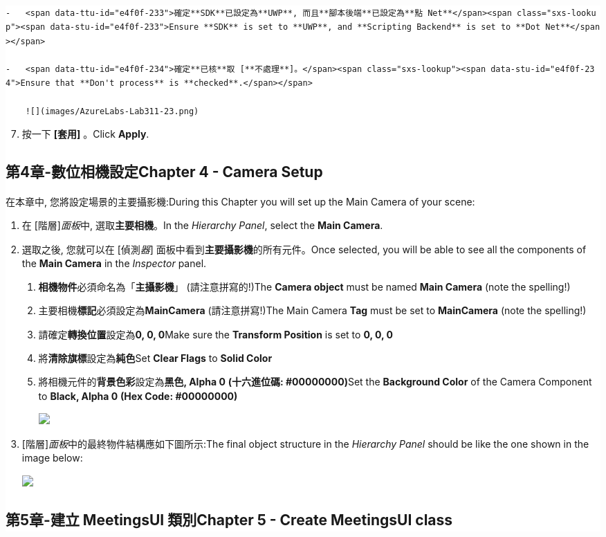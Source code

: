     -   <span data-ttu-id="e4f0f-233">確定**SDK**已設定為**UWP**, 而且**腳本後端**已設定為**點 Net**</span><span class="sxs-lookup"><span data-stu-id="e4f0f-233">Ensure **SDK** is set to **UWP**, and **Scripting Backend** is set to **Dot Net**</span></span>

    -   <span data-ttu-id="e4f0f-234">確定**已核**取 [**不處理**]。</span><span class="sxs-lookup"><span data-stu-id="e4f0f-234">Ensure that **Don't process** is **checked**.</span></span>

        ![](images/AzureLabs-Lab311-23.png)

7.  <span data-ttu-id="e4f0f-235">按一下 **[套用]** 。</span><span class="sxs-lookup"><span data-stu-id="e4f0f-235">Click **Apply**.</span></span>

## <a name="chapter-4---camera-setup"></a><span data-ttu-id="e4f0f-236">第4章-數位相機設定</span><span class="sxs-lookup"><span data-stu-id="e4f0f-236">Chapter 4 - Camera Setup</span></span>

<span data-ttu-id="e4f0f-237">在本章中, 您將設定場景的主要攝影機:</span><span class="sxs-lookup"><span data-stu-id="e4f0f-237">During this Chapter you will set up the Main Camera of your scene:</span></span>

1.  <span data-ttu-id="e4f0f-238">在 [階層]*面板*中, 選取**主要相機**。</span><span class="sxs-lookup"><span data-stu-id="e4f0f-238">In the *Hierarchy Panel*, select the **Main Camera**.</span></span>

2.  <span data-ttu-id="e4f0f-239">選取之後, 您就可以在 [偵測*器*] 面板中看到**主要攝影機**的所有元件。</span><span class="sxs-lookup"><span data-stu-id="e4f0f-239">Once selected, you will be able to see all the components of the **Main Camera** in the *Inspector* panel.</span></span>

    1.  <span data-ttu-id="e4f0f-240">**相機物件**必須命名為「**主攝影機**」 (請注意拼寫的!)</span><span class="sxs-lookup"><span data-stu-id="e4f0f-240">The **Camera object** must be named **Main Camera** (note the spelling!)</span></span>

    2.  <span data-ttu-id="e4f0f-241">主要相機**標記**必須設定為**MainCamera** (請注意拼寫!)</span><span class="sxs-lookup"><span data-stu-id="e4f0f-241">The Main Camera **Tag** must be set to **MainCamera** (note the spelling!)</span></span>

    3.  <span data-ttu-id="e4f0f-242">請確定**轉換位置**設定為**0, 0, 0**</span><span class="sxs-lookup"><span data-stu-id="e4f0f-242">Make sure the **Transform Position** is set to **0, 0, 0**</span></span>

    4.  <span data-ttu-id="e4f0f-243">將**清除旗標**設定為**純色**</span><span class="sxs-lookup"><span data-stu-id="e4f0f-243">Set **Clear Flags** to **Solid Color**</span></span>

    5.  <span data-ttu-id="e4f0f-244">將相機元件的**背景色彩**設定為**黑色, Alpha 0** **(十六進位碼: #00000000)**</span><span class="sxs-lookup"><span data-stu-id="e4f0f-244">Set the **Background Color** of the Camera Component to **Black, Alpha 0** **(Hex Code: #00000000)**</span></span>

        ![](images/AzureLabs-Lab311-24.png)

3.  <span data-ttu-id="e4f0f-245">[階層]*面板*中的最終物件結構應如下圖所示:</span><span class="sxs-lookup"><span data-stu-id="e4f0f-245">The final object structure in the *Hierarchy Panel* should be like the one shown in the image below:</span></span>

    ![](images/AzureLabs-Lab311-25.png)

## <a name="chapter-5---create-meetingsui-class"></a><span data-ttu-id="e4f0f-246">第5章-建立 MeetingsUI 類別</span><span class="sxs-lookup"><span data-stu-id="e4f0f-246">Chapter 5 - Create MeetingsUI class</span></span>
